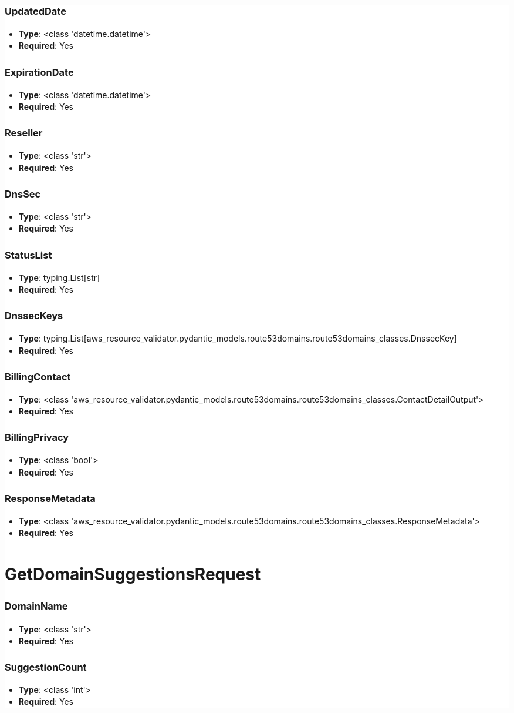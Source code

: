 ### UpdatedDate
- **Type**: <class 'datetime.datetime'>
- **Required**: Yes

### ExpirationDate
- **Type**: <class 'datetime.datetime'>
- **Required**: Yes

### Reseller
- **Type**: <class 'str'>
- **Required**: Yes

### DnsSec
- **Type**: <class 'str'>
- **Required**: Yes

### StatusList
- **Type**: typing.List[str]
- **Required**: Yes

### DnssecKeys
- **Type**: typing.List[aws_resource_validator.pydantic_models.route53domains.route53domains_classes.DnssecKey]
- **Required**: Yes

### BillingContact
- **Type**: <class 'aws_resource_validator.pydantic_models.route53domains.route53domains_classes.ContactDetailOutput'>
- **Required**: Yes

### BillingPrivacy
- **Type**: <class 'bool'>
- **Required**: Yes

### ResponseMetadata
- **Type**: <class 'aws_resource_validator.pydantic_models.route53domains.route53domains_classes.ResponseMetadata'>
- **Required**: Yes


# GetDomainSuggestionsRequest

### DomainName
- **Type**: <class 'str'>
- **Required**: Yes

### SuggestionCount
- **Type**: <class 'int'>
- **Required**: Yes

